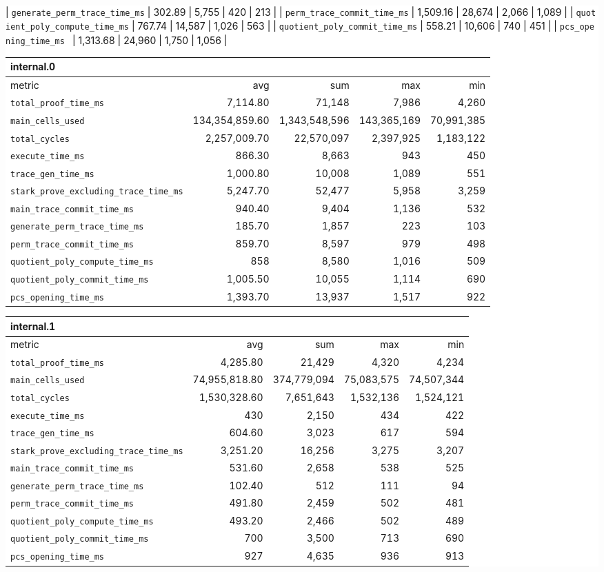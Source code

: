 | `generate_perm_trace_time_ms` |  302.89 |  5,755 |  420 |  213 |
| `perm_trace_commit_time_ms` |  1,509.16 |  28,674 |  2,066 |  1,089 |
| `quotient_poly_compute_time_ms` |  767.74 |  14,587 |  1,026 |  563 |
| `quotient_poly_commit_time_ms` |  558.21 |  10,606 |  740 |  451 |
| `pcs_opening_time_ms ` |  1,313.68 |  24,960 |  1,750 |  1,056 |

| internal.0 |||||
|:---|---:|---:|---:|---:|
|metric|avg|sum|max|min|
| `total_proof_time_ms ` |  7,114.80 |  71,148 |  7,986 |  4,260 |
| `main_cells_used     ` |  134,354,859.60 |  1,343,548,596 |  143,365,169 |  70,991,385 |
| `total_cycles        ` |  2,257,009.70 |  22,570,097 |  2,397,925 |  1,183,122 |
| `execute_time_ms     ` |  866.30 |  8,663 |  943 |  450 |
| `trace_gen_time_ms   ` |  1,000.80 |  10,008 |  1,089 |  551 |
| `stark_prove_excluding_trace_time_ms` |  5,247.70 |  52,477 |  5,958 |  3,259 |
| `main_trace_commit_time_ms` |  940.40 |  9,404 |  1,136 |  532 |
| `generate_perm_trace_time_ms` |  185.70 |  1,857 |  223 |  103 |
| `perm_trace_commit_time_ms` |  859.70 |  8,597 |  979 |  498 |
| `quotient_poly_compute_time_ms` |  858 |  8,580 |  1,016 |  509 |
| `quotient_poly_commit_time_ms` |  1,005.50 |  10,055 |  1,114 |  690 |
| `pcs_opening_time_ms ` |  1,393.70 |  13,937 |  1,517 |  922 |

| internal.1 |||||
|:---|---:|---:|---:|---:|
|metric|avg|sum|max|min|
| `total_proof_time_ms ` |  4,285.80 |  21,429 |  4,320 |  4,234 |
| `main_cells_used     ` |  74,955,818.80 |  374,779,094 |  75,083,575 |  74,507,344 |
| `total_cycles        ` |  1,530,328.60 |  7,651,643 |  1,532,136 |  1,524,121 |
| `execute_time_ms     ` |  430 |  2,150 |  434 |  422 |
| `trace_gen_time_ms   ` |  604.60 |  3,023 |  617 |  594 |
| `stark_prove_excluding_trace_time_ms` |  3,251.20 |  16,256 |  3,275 |  3,207 |
| `main_trace_commit_time_ms` |  531.60 |  2,658 |  538 |  525 |
| `generate_perm_trace_time_ms` |  102.40 |  512 |  111 |  94 |
| `perm_trace_commit_time_ms` |  491.80 |  2,459 |  502 |  481 |
| `quotient_poly_compute_time_ms` |  493.20 |  2,466 |  502 |  489 |
| `quotient_poly_commit_time_ms` |  700 |  3,500 |  713 |  690 |
| `pcs_opening_time_ms ` |  927 |  4,635 |  936 |  913 |

